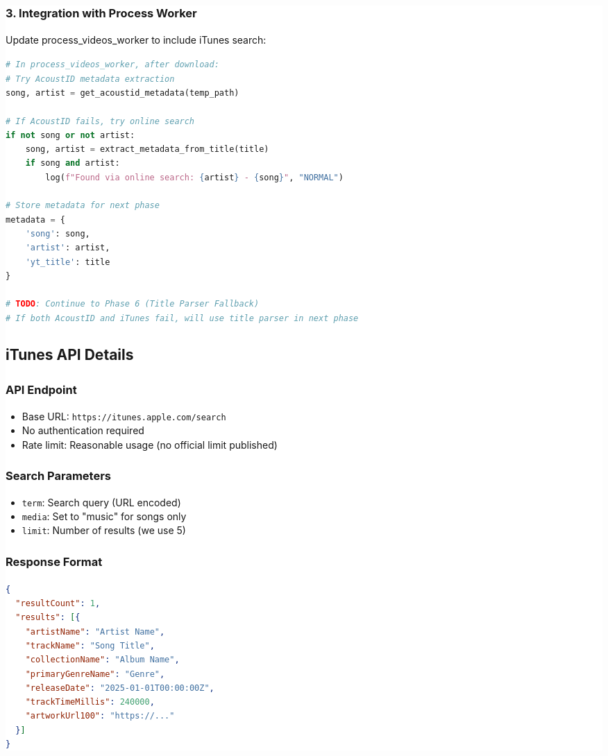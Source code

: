 ### 3. Integration with Process Worker
Update process_videos_worker to include iTunes search:
```python
# In process_videos_worker, after download:
# Try AcoustID metadata extraction
song, artist = get_acoustid_metadata(temp_path)

# If AcoustID fails, try online search
if not song or not artist:
    song, artist = extract_metadata_from_title(title)
    if song and artist:
        log(f"Found via online search: {artist} - {song}", "NORMAL")

# Store metadata for next phase
metadata = {
    'song': song,
    'artist': artist,
    'yt_title': title
}

# TODO: Continue to Phase 6 (Title Parser Fallback)
# If both AcoustID and iTunes fail, will use title parser in next phase
```

## iTunes API Details

### API Endpoint
- Base URL: `https://itunes.apple.com/search`
- No authentication required
- Rate limit: Reasonable usage (no official limit published)

### Search Parameters
- `term`: Search query (URL encoded)
- `media`: Set to "music" for songs only
- `limit`: Number of results (we use 5)

### Response Format
```json
{
  "resultCount": 1,
  "results": [{
    "artistName": "Artist Name",
    "trackName": "Song Title",
    "collectionName": "Album Name",
    "primaryGenreName": "Genre",
    "releaseDate": "2025-01-01T00:00:00Z",
    "trackTimeMillis": 240000,
    "artworkUrl100": "https://..."
  }]
}
```
